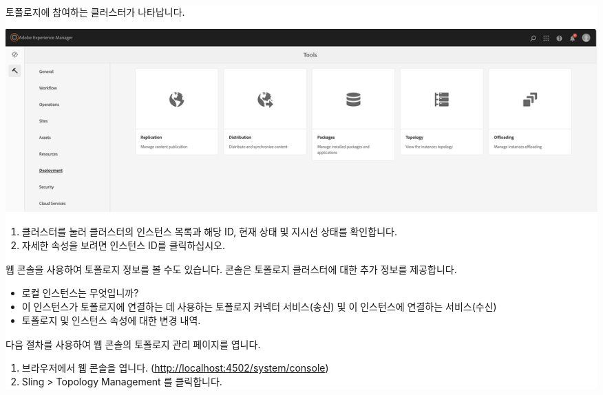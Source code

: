    토폴로지에 참여하는 클러스터가 나타납니다.

   ![chlimage_1-111](assets/chlimage_1-111.png)

1. 클러스터를 눌러 클러스터의 인스턴스 목록과 해당 ID, 현재 상태 및 지시선 상태를 확인합니다.
1. 자세한 속성을 보려면 인스턴스 ID를 클릭하십시오.

웹 콘솔을 사용하여 토폴로지 정보를 볼 수도 있습니다. 콘솔은 토폴로지 클러스터에 대한 추가 정보를 제공합니다.

* 로컬 인스턴스는 무엇입니까?
* 이 인스턴스가 토폴로지에 연결하는 데 사용하는 토폴로지 커넥터 서비스(송신) 및 이 인스턴스에 연결하는 서비스(수신)
* 토폴로지 및 인스턴스 속성에 대한 변경 내역.

다음 절차를 사용하여 웹 콘솔의 토폴로지 관리 페이지를 엽니다.

1. 브라우저에서 웹 콘솔을 엽니다. ([http://localhost:4502/system/console](http://localhost:4502/system/console))
1. Sling > Topology Management 를 클릭합니다.
